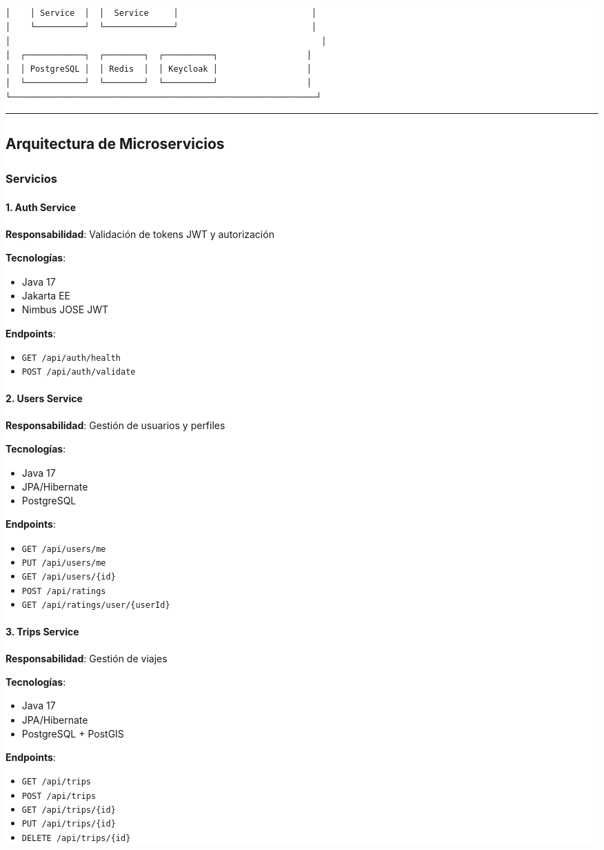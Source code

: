 ```
│    │ Service  │  │  Service     │                           │
│    └──────────┘  └──────────────┘                           │
│                                                               │
│  ┌────────────┐  ┌────────┐  ┌──────────┐                  │
│  │ PostgreSQL │  │ Redis  │  │ Keycloak │                  │
│  └────────────┘  └────────┘  └──────────┘                  │
└──────────────────────────────────────────────────────────────┘
```

---

## Arquitectura de Microservicios

### Servicios

#### 1. Auth Service
**Responsabilidad**: Validación de tokens JWT y autorización

**Tecnologías**:
- Java 17
- Jakarta EE
- Nimbus JOSE JWT

**Endpoints**:
- `GET /api/auth/health`
- `POST /api/auth/validate`

#### 2. Users Service
**Responsabilidad**: Gestión de usuarios y perfiles

**Tecnologías**:
- Java 17
- JPA/Hibernate
- PostgreSQL

**Endpoints**:
- `GET /api/users/me`
- `PUT /api/users/me`
- `GET /api/users/{id}`
- `POST /api/ratings`
- `GET /api/ratings/user/{userId}`

#### 3. Trips Service
**Responsabilidad**: Gestión de viajes

**Tecnologías**:
- Java 17
- JPA/Hibernate
- PostgreSQL + PostGIS

**Endpoints**:
- `GET /api/trips`
- `POST /api/trips`
- `GET /api/trips/{id}`
- `PUT /api/trips/{id}`
- `DELETE /api/trips/{id}`
